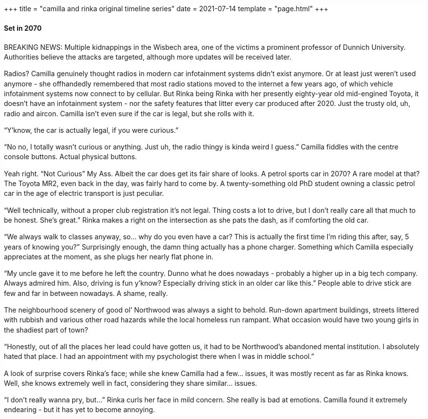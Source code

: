 +++
title = "camilla and rinka original timeline series"
date = 2021-07-14
template = "page.html"
+++

#### Set in 2070

BREAKING NEWS: Multiple kidnappings in the Wisbech area, one of the victims a prominent professor of Dunnich University. Authorities believe the attacks are targeted, although more updates will be received later. 

Radios? Camilla genuinely thought radios in modern car infotainment systems didn’t exist anymore. Or at least just weren’t used anymore - she offhandedly remembered that most radio stations moved to the internet a few years ago, of which vehicle infotainment systems now connect to by cellular. But Rinka being Rinka with her presently eighty-year old mid-engined Toyota, it doesn’t have an infotainment system - nor the safety features that litter every car produced after 2020. Just the trusty old, uh, radio and aircon. Camilla isn’t even sure if the car is legal, but she rolls with it.

“Y’know, the car is actually legal, if you were curious.”

“No no, I totally wasn’t curious or anything. Just uh, the radio thingy is kinda weird I guess.” Camilla fiddles with the centre console buttons. Actual physical buttons.

Yeah right. “Not Curious” My Ass. Albeit the car does get its fair share of looks. A petrol sports car in 2070? A rare model at that? The Toyota MR2, even back in the day, was fairly hard to come by. A twenty-something old PhD student owning a classic petrol car in the age of electric transport is just peculiar. 

“Well technically, without a proper club registration it’s not legal. Thing costs a lot to drive, but I don’t really care all that much to be honest. She’s great.” Rinka makes a right on the intersection as she pats the dash, as if comforting the old car.

“We always walk to classes anyway, so… why do you even have a car? This is actually the first time I’m riding this after, say, 5 years of knowing you?” Surprisingly enough, the damn thing actually has a phone charger. Something which Camilla especially appreciates at the moment, as she plugs her nearly flat phone in.

“My uncle gave it to me before he left the country. Dunno what he does nowadays - probably a higher up in a big tech company. Always admired him. Also, driving is fun y’know? Especially driving stick in an older car like this.” People able to drive stick are few and far in between nowadays. A shame, really. 

The neighbourhood scenery of good ol’ Northwood was always a sight to behold. Run-down apartment buildings, streets littered with rubbish and various other road hazards while the local homeless run rampant. What occasion would have two young girls in the shadiest part of town? 

“Honestly, out of all the places her lead could have gotten us, it had to be Northwood’s abandoned mental institution. I absolutely hated that place. I had an appointment with my psychologist there when I was in middle school.” 

A look of surprise covers Rinka’s face; while she knew Camilla had a few… issues, it was mostly recent as far as Rinka knows. Well, she knows extremely well in fact, considering they share similar… issues.

“I don’t really wanna pry, but…” Rinka curls her face in mild concern. She really is bad at emotions. Camilla found it extremely endearing - but it has yet to become annoying.
